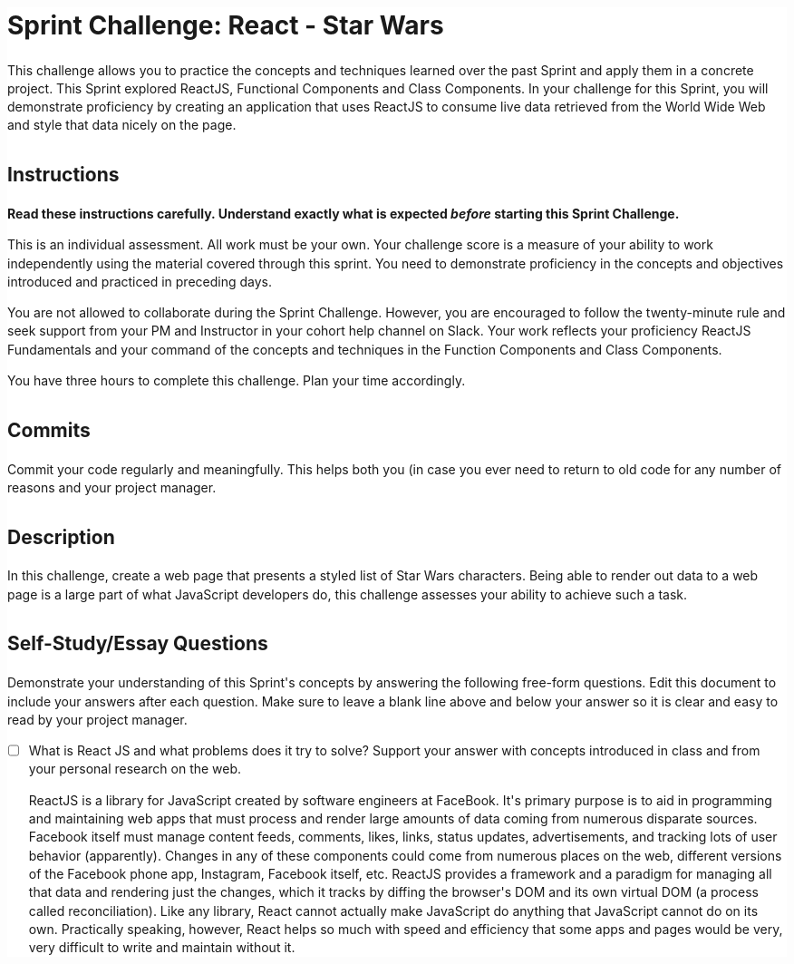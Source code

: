 # Sprint Challenge: React - Star Wars

This challenge allows you to practice the concepts and techniques learned over the past Sprint and apply them in a concrete project. This Sprint explored ReactJS, Functional Components and Class Components. In your challenge for this Sprint, you will demonstrate proficiency by creating an application that uses ReactJS to consume live data retrieved from the World Wide Web and style that data nicely on the page.

## Instructions

**Read these instructions carefully. Understand exactly what is expected _before_ starting this Sprint Challenge.**

This is an individual assessment. All work must be your own. Your challenge score is a measure of your ability to work independently using the material covered through this sprint. You need to demonstrate proficiency in the concepts and objectives introduced and practiced in preceding days.

You are not allowed to collaborate during the Sprint Challenge. However, you are encouraged to follow the twenty-minute rule and seek support from your PM and Instructor in your cohort help channel on Slack. Your work reflects your proficiency ReactJS Fundamentals and your command of the concepts and techniques in the Function Components and Class Components.

You have three hours to complete this challenge. Plan your time accordingly.

## Commits

Commit your code regularly and meaningfully. This helps both you (in case you ever need to return to old code for any number of reasons and your project manager.

## Description

In this challenge, create a web page that presents a styled list of Star Wars characters. Being able to render out data to a web page is a large part of what JavaScript developers do, this challenge assesses your ability to achieve such a task.

## Self-Study/Essay Questions

Demonstrate your understanding of this Sprint's concepts by answering the following free-form questions. Edit this document to include your answers after each question. Make sure to leave a blank line above and below your answer so it is clear and easy to read by your project manager.

- [ ] What is React JS and what problems does it try to solve? Support your answer with concepts introduced in class and from your personal research on the web.

  ReactJS is a library for JavaScript created by software engineers at FaceBook. It's primary purpose is to aid in programming and maintaining web apps that must process and render large amounts of data coming from numerous disparate sources. Facebook itself must manage content feeds, comments, likes, links, status updates, advertisements, and tracking lots of user behavior (apparently). Changes in any of these components could come from numerous places on the web, different versions of the Facebook phone app, Instagram, Facebook itself, etc. ReactJS provides a framework and a paradigm for managing all that data and rendering just the changes, which it tracks by diffing the browser's DOM and its own virtual DOM (a process called reconciliation). Like any library, React cannot actually make JavaScript do anything that JavaScript cannot do on its own. Practically speaking, however, React helps so much with speed and efficiency that some apps and pages would be very, very difficult to write and maintain without it.
